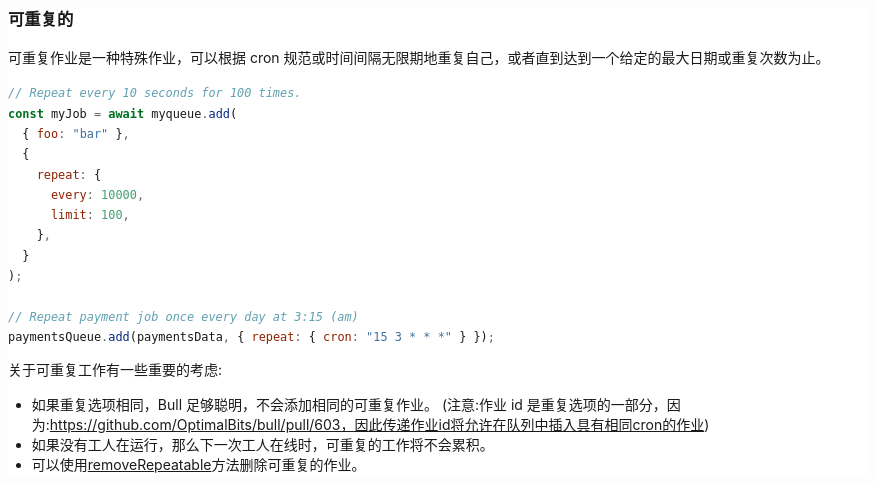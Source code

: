### 可重复的

可重复作业是一种特殊作业，可以根据 cron 规范或时间间隔无限期地重复自己，或者直到达到一个给定的最大日期或重复次数为止。

```js
// Repeat every 10 seconds for 100 times.
const myJob = await myqueue.add(
  { foo: "bar" },
  {
    repeat: {
      every: 10000,
      limit: 100,
    },
  }
);

// Repeat payment job once every day at 3:15 (am)
paymentsQueue.add(paymentsData, { repeat: { cron: "15 3 * * *" } });
```

关于可重复工作有一些重要的考虑:

- 如果重复选项相同，Bull 足够聪明，不会添加相同的可重复作业。
  (注意:作业 id 是重复选项的一部分，因为:https://github.com/OptimalBits/bull/pull/603，因此传递作业id将允许在队列中插入具有相同cron的作业)
- 如果没有工人在运行，那么下一次工人在线时，可重复的工作将不会累积。
- 可以使用[removeRepeatable](https://github.com/OptimalBits/bull/blob/master/REFERENCE.md#queueremoverepeatable)方法删除可重复的作业。
